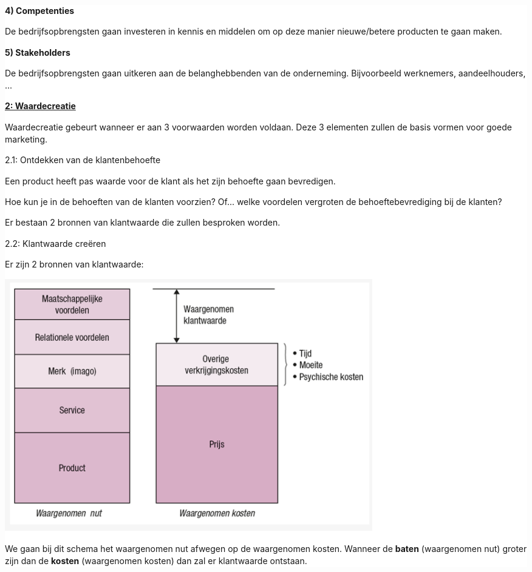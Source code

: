 **4) Competenties**

De bedrijfsopbrengsten gaan investeren in kennis en middelen om op deze
manier nieuwe/betere producten te gaan maken.

**5) Stakeholders**

De bedrijfsopbrengsten gaan uitkeren aan de belanghebbenden van de
onderneming. Bijvoorbeeld werknemers, aandeelhouders, ...

**<span class="mark"><u>2: Waardecreatie</u></span>**

Waardecreatie gebeurt wanneer er aan 3 voorwaarden worden voldaan. Deze
3 elementen zullen de basis vormen voor goede marketing.

<span class="mark">2.1: Ontdekken van de klantenbehoefte</span>

Een product heeft pas waarde voor de klant als het zijn behoefte gaan
bevredigen.

Hoe kun je in de behoeften van de klanten voorzien? Of... welke
voordelen vergroten de behoeftebevrediging bij de klanten?

Er bestaan 2 bronnen van klantwaarde die zullen besproken worden.

<span class="mark">2.2: Klantwaarde creëren</span>

Er zijn 2 bronnen van klantwaarde:

<img src="./img/media/image2.png"
style="width:6.3in;height:4.32431in" />

We gaan bij dit schema het waargenomen nut afwegen op de waargenomen
kosten. Wanneer de **baten** (waargenomen nut) groter zijn dan de
**kosten** (waargenomen kosten) dan zal er klantwaarde ontstaan.
